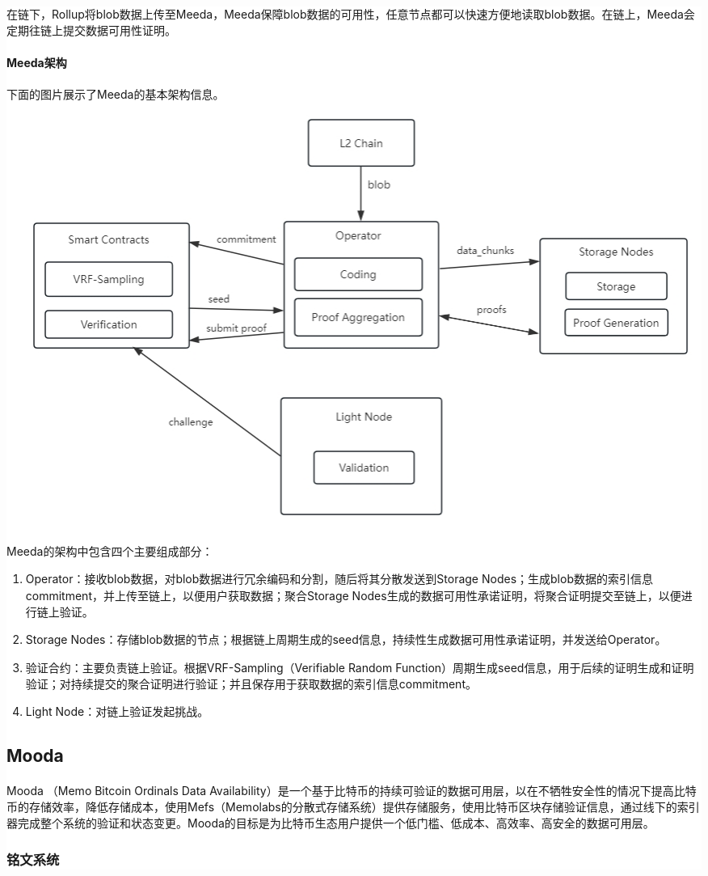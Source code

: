 在链下，Rollup将blob数据上传至Meeda，Meeda保障blob数据的可用性，任意节点都可以快速方便地读取blob数据。在链上，Meeda会定期往链上提交数据可用性证明。

#### Meeda架构

下面的图片展示了Meeda的基本架构信息。

<img src="../../images/meeda-structure.png" title="" alt="" data-align="center">

Meeda的架构中包含四个主要组成部分：

1. Operator：接收blob数据，对blob数据进行冗余编码和分割，随后将其分散发送到Storage Nodes；生成blob数据的索引信息commitment，并上传至链上，以便用户获取数据；聚合Storage Nodes生成的数据可用性承诺证明，将聚合证明提交至链上，以便进行链上验证。
  
2. Storage Nodes：存储blob数据的节点；根据链上周期生成的seed信息，持续性生成数据可用性承诺证明，并发送给Operator。
  
3. 验证合约：主要负责链上验证。根据VRF-Sampling（Verifiable Random Function）周期生成seed信息，用于后续的证明生成和证明验证；对持续提交的聚合证明进行验证；并且保存用于获取数据的索引信息commitment。
  
4. Light Node：对链上验证发起挑战。

## Mooda

Mooda （Memo Bitcoin Ordinals Data Availability）是一个基于比特币的持续可验证的数据可用层，以在不牺牲安全性的情况下提高比特币的存储效率，降低存储成本，使用Mefs（Memolabs的分散式存储系统）提供存储服务，使用比特币区块存储验证信息，通过线下的索引器完成整个系统的验证和状态变更。Mooda的目标是为比特币生态用户提供一个低门槛、低成本、高效率、高安全的数据可用层。

### 铭文系统
